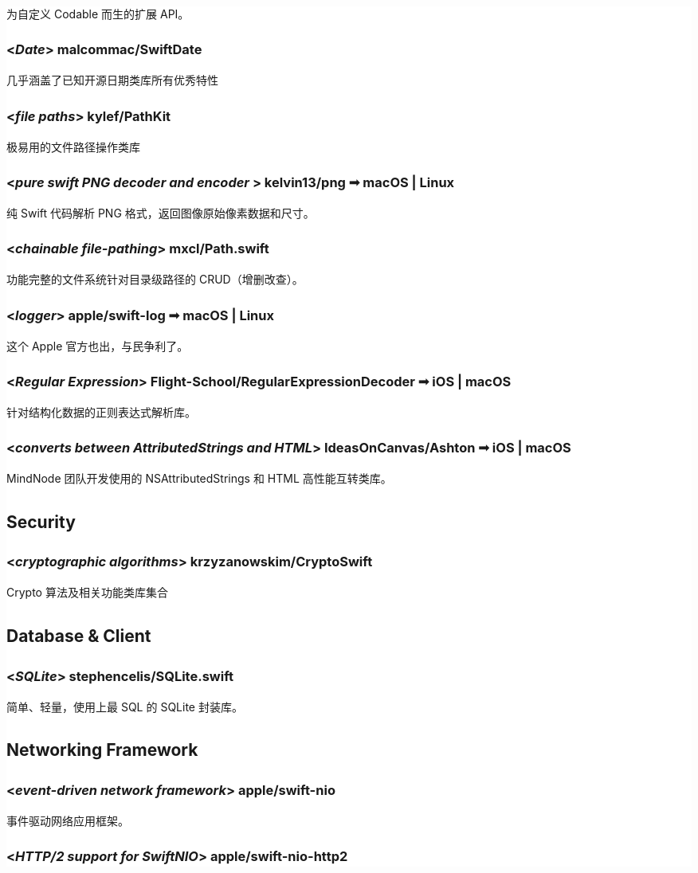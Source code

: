 为自定义 Codable 而生的扩展 API。

### <*Date*> malcommac/SwiftDate

几乎涵盖了已知开源日期类库所有优秀特性

### <*file paths*> kylef/PathKit

极易用的文件路径操作类库

### <*pure swift PNG decoder and encoder* > kelvin13/png ➟ macOS | Linux

纯 Swift 代码解析 PNG 格式，返回图像原始像素数据和尺寸。

### <*chainable file-pathing*> mxcl/Path.swift

功能完整的文件系统针对目录级路径的 CRUD（增删改查）。

### <*logger*> apple/swift-log ➟ macOS  | Linux

这个 Apple 官方也出，与民争利了。

### <*Regular Expression*> Flight-School/RegularExpressionDecoder ➟ iOS | macOS

针对结构化数据的正则表达式解析库。

### <*converts between AttributedStrings and HTML*> IdeasOnCanvas/Ashton ➟ iOS | macOS

MindNode 团队开发使用的 NSAttributedStrings 和 HTML 高性能互转类库。

## Security

### <*cryptographic algorithms*> krzyzanowskim/CryptoSwift

Crypto 算法及相关功能类库集合

## Database & Client

###  <*SQLite*> stephencelis/SQLite.swift

简单、轻量，使用上最 SQL 的 SQLite 封装库。

## Networking Framework

### <*event-driven network framework*> apple/swift-nio

事件驱动网络应用框架。

### <*HTTP/2 support for SwiftNIO*> apple/swift-nio-http2
